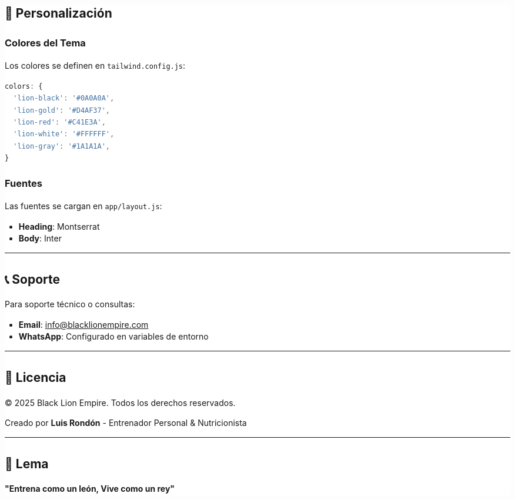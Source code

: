 
## 🎨 Personalización

### Colores del Tema

Los colores se definen en `tailwind.config.js`:

```javascript
colors: {
  'lion-black': '#0A0A0A',
  'lion-gold': '#D4AF37',
  'lion-red': '#C41E3A',
  'lion-white': '#FFFFFF',
  'lion-gray': '#1A1A1A',
}
```

### Fuentes

Las fuentes se cargan en `app/layout.js`:
- **Heading**: Montserrat
- **Body**: Inter

---

## 📞 Soporte

Para soporte técnico o consultas:
- **Email**: info@blacklionempire.com
- **WhatsApp**: Configurado en variables de entorno

---

## 📄 Licencia

© 2025 Black Lion Empire. Todos los derechos reservados.

Creado por **Luis Rondón** - Entrenador Personal & Nutricionista

---

## 🦁 Lema

**"Entrena como un león, Vive como un rey"**